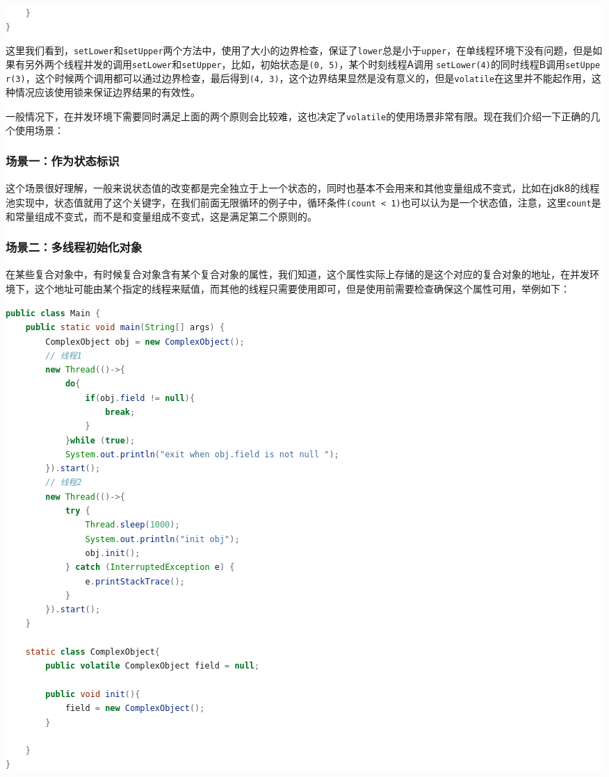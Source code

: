 ```java
    }
}
```

这里我们看到，`setLower`和`setUpper`两个方法中，使用了大小的边界检查，保证了`lower`总是小于`upper`，在单线程环境下没有问题，但是如果有另外两个线程并发的调用`setLower`和`setUpper`，比如，初始状态是`(0, 5)`，某个时刻线程A调用 `setLower(4)`的同时线程B调用`setUpper(3)`，这个时候两个调用都可以通过边界检查，最后得到`(4, 3)`，这个边界结果显然是没有意义的，但是`volatile`在这里并不能起作用，这种情况应该使用锁来保证边界结果的有效性。

一般情况下，在并发环境下需要同时满足上面的两个原则会比较难，这也决定了`volatile`的使用场景非常有限。现在我们介绍一下正确的几个使用场景：

### 场景一：作为状态标识

这个场景很好理解，一般来说状态值的改变都是完全独立于上一个状态的，同时也基本不会用来和其他变量组成不变式，比如在jdk8的线程池实现中，状态值就用了这个关键字，在我们前面无限循环的例子中，循环条件`(count < 1)`也可以认为是一个状态值，注意，这里`count`是和常量组成不变式，而不是和变量组成不变式，这是满足第二个原则的。

### 场景二：多线程初始化对象

在某些复合对象中，有时候复合对象含有某个复合对象的属性，我们知道，这个属性实际上存储的是这个对应的复合对象的地址，在并发环境下，这个地址可能由某个指定的线程来赋值，而其他的线程只需要使用即可，但是使用前需要检查确保这个属性可用，举例如下：

```java
public class Main {
    public static void main(String[] args) {
        ComplexObject obj = new ComplexObject();
        // 线程1
        new Thread(()->{
            do{
                if(obj.field != null){
                    break;
                }
            }while (true);
            System.out.println("exit when obj.field is not null ");
        }).start();
        // 线程2
        new Thread(()->{
            try {
                Thread.sleep(1000);
                System.out.println("init obj");
                obj.init();
            } catch (InterruptedException e) {
                e.printStackTrace();
            }
        }).start();
    }

    static class ComplexObject{
        public volatile ComplexObject field = null;

        public void init(){
            field = new ComplexObject();
        }

    }
}
```
